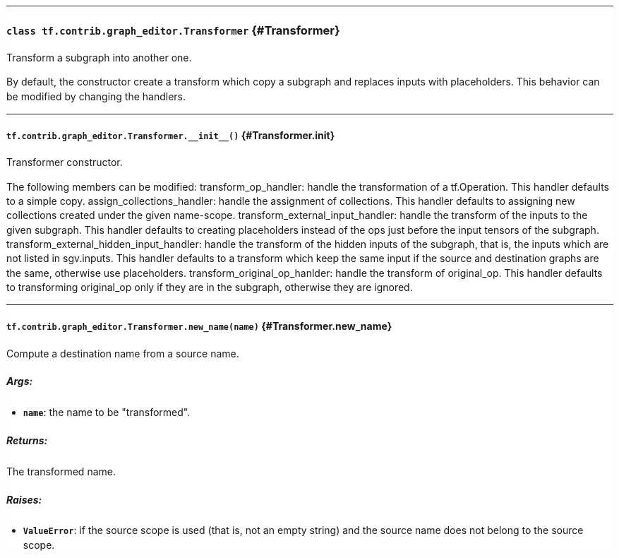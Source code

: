 - - -

### `class tf.contrib.graph_editor.Transformer` {#Transformer}

Transform a subgraph into another one.

By default, the constructor create a transform which copy a subgraph and
replaces inputs with placeholders. This behavior can be modified by changing
the handlers.
- - -

#### `tf.contrib.graph_editor.Transformer.__init__()` {#Transformer.__init__}

Transformer constructor.

The following members can be modified:
transform_op_handler: handle the transformation of a tf.Operation.
  This handler defaults to a simple copy.
assign_collections_handler: handle the assignment of collections.
  This handler defaults to assigning new collections created under the
  given name-scope.
transform_external_input_handler: handle the transform of the inputs to
  the given subgraph. This handler defaults to creating placeholders
  instead of the ops just before the input tensors of the subgraph.
transform_external_hidden_input_handler: handle the transform of the
  hidden inputs of the subgraph, that is, the inputs which are not listed
  in sgv.inputs. This handler defaults to a transform which keep the same
  input if the source and destination graphs are the same, otherwise
  use placeholders.
transform_original_op_hanlder: handle the transform of original_op. This
  handler defaults to transforming original_op only if they are in the
  subgraph, otherwise they are ignored.


- - -

#### `tf.contrib.graph_editor.Transformer.new_name(name)` {#Transformer.new_name}

Compute a destination name from a source name.

##### Args:


*  <b>`name`</b>: the name to be "transformed".

##### Returns:

  The transformed name.

##### Raises:


*  <b>`ValueError`</b>: if the source scope is used (that is, not an empty string)
    and the source name does not belong to the source scope.
